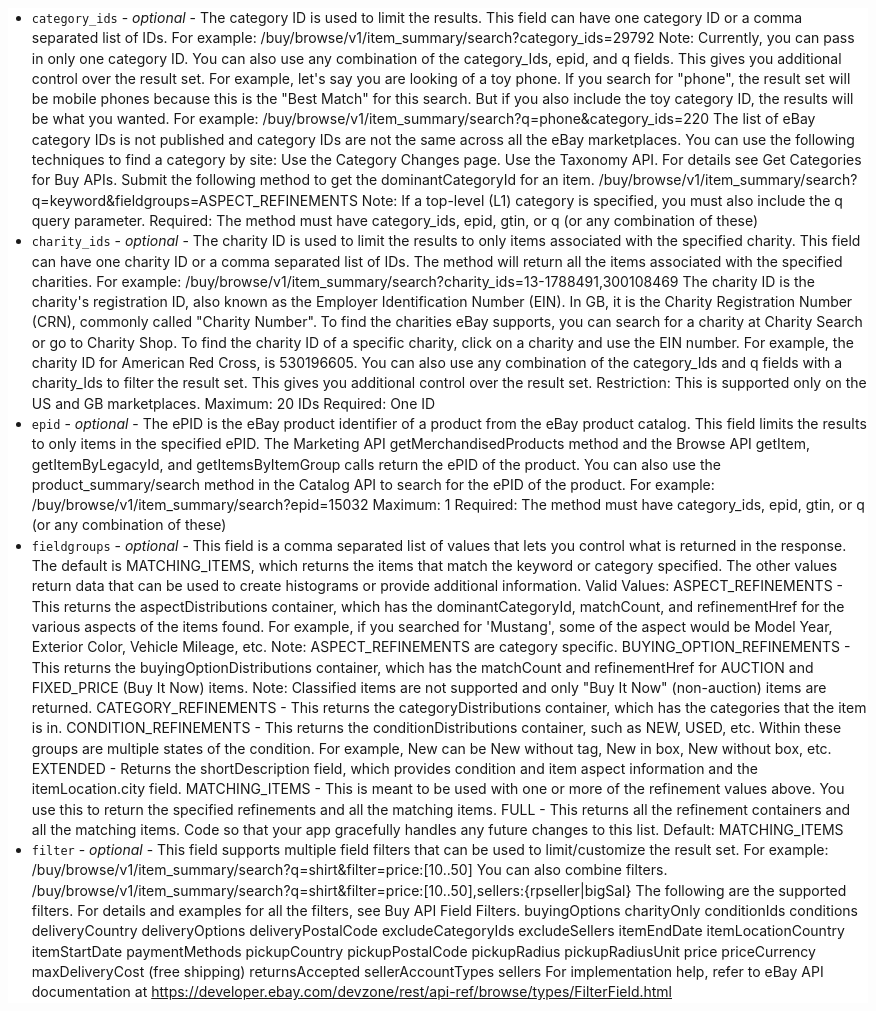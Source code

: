 * `category_ids` - _optional_ - The category ID is used to limit the results. This field can have one category ID or a comma separated list of IDs. For example: /buy/browse/v1/item_summary/search?category_ids=29792 Note: Currently, you can pass in only one category ID. You can also use any combination of the category_Ids, epid, and q fields. This gives you additional control over the result set. For example, let's say you are looking of a toy phone. If you search for &quot;phone&quot;, the result set will be mobile phones because this is the &quot;Best Match&quot; for this search. But if you also include the toy category ID, the results will be what you wanted. For example: /buy/browse/v1/item_summary/search?q=phone&amp;category_ids=220 The list of eBay category IDs is not published and category IDs are not the same across all the eBay marketplaces. You can use the following techniques to find a category by site: Use the Category Changes page. Use the Taxonomy API. For details see Get Categories for Buy APIs. Submit the following method to get the dominantCategoryId for an item. /buy/browse/v1/item_summary/search?q=keyword&amp;fieldgroups=ASPECT_REFINEMENTS Note: If a top-level (L1) category is specified, you must also include the q query parameter. Required: The method must have category_ids, epid, gtin, or q (or any combination of these)
* `charity_ids` - _optional_ - The charity ID is used to limit the results to only items associated with the specified charity. This field can have one charity ID or a comma separated list of IDs. The method will return all the items associated with the specified charities. For example: /buy/browse/v1/item_summary/search?charity_ids=13-1788491,300108469 The charity ID is the charity's registration ID, also known as the Employer Identification Number (EIN). In GB, it is the Charity Registration Number (CRN), commonly called &quot;Charity Number&quot;. To find the charities eBay supports, you can search for a charity at Charity Search or go to Charity Shop. To find the charity ID of a specific charity, click on a charity and use the EIN number. For example, the charity ID for American Red Cross, is 530196605. You can also use any combination of the category_Ids and q fields with a charity_Ids to filter the result set. This gives you additional control over the result set. Restriction: This is supported only on the US and GB marketplaces. Maximum: 20 IDs Required: One ID
* `epid` - _optional_ - The ePID is the eBay product identifier of a product from the eBay product catalog. This field limits the results to only items in the specified ePID. The Marketing API getMerchandisedProducts method and the Browse API getItem, getItemByLegacyId, and getItemsByItemGroup calls return the ePID of the product. You can also use the product_summary/search method in the Catalog API to search for the ePID of the product. For example: /buy/browse/v1/item_summary/search?epid=15032 Maximum: 1 Required: The method must have category_ids, epid, gtin, or q (or any combination of these)
* `fieldgroups` - _optional_ - This field is a comma separated list of values that lets you control what is returned in the response. The default is MATCHING_ITEMS, which returns the items that match the keyword or category specified. The other values return data that can be used to create histograms or provide additional information. Valid Values: ASPECT_REFINEMENTS - This returns the aspectDistributions container, which has the dominantCategoryId, matchCount, and refinementHref for the various aspects of the items found. For example, if you searched for 'Mustang', some of the aspect would be Model Year, Exterior Color, Vehicle Mileage, etc. Note: ASPECT_REFINEMENTS are category specific. BUYING_OPTION_REFINEMENTS - This returns the buyingOptionDistributions container, which has the matchCount and refinementHref for AUCTION and FIXED_PRICE (Buy It Now) items. Note: Classified items are not supported and only &quot;Buy It Now&quot; (non-auction) items are returned. CATEGORY_REFINEMENTS - This returns the categoryDistributions container, which has the categories that the item is in. CONDITION_REFINEMENTS - This returns the conditionDistributions container, such as NEW, USED, etc. Within these groups are multiple states of the condition. For example, New can be New without tag, New in box, New without box, etc. EXTENDED - Returns the shortDescription field, which provides condition and item aspect information and the itemLocation.city field. MATCHING_ITEMS - This is meant to be used with one or more of the refinement values above. You use this to return the specified refinements and all the matching items. FULL - This returns all the refinement containers and all the matching items. Code so that your app gracefully handles any future changes to this list. Default: MATCHING_ITEMS
* `filter` - _optional_ - This field supports multiple field filters that can be used to limit/customize the result set. For example: /buy/browse/v1/item_summary/search?q=shirt&amp;filter=price:[10..50] You can also combine filters. /buy/browse/v1/item_summary/search?q=shirt&amp;filter=price:[10..50],sellers:{rpseller|bigSal} The following are the supported filters. For details and examples for all the filters, see Buy API Field Filters. buyingOptions charityOnly conditionIds conditions deliveryCountry deliveryOptions deliveryPostalCode excludeCategoryIds excludeSellers itemEndDate itemLocationCountry itemStartDate paymentMethods pickupCountry pickupPostalCode pickupRadius pickupRadiusUnit price priceCurrency maxDeliveryCost (free shipping) returnsAccepted sellerAccountTypes sellers For implementation help, refer to eBay API documentation at https://developer.ebay.com/devzone/rest/api-ref/browse/types/FilterField.html
